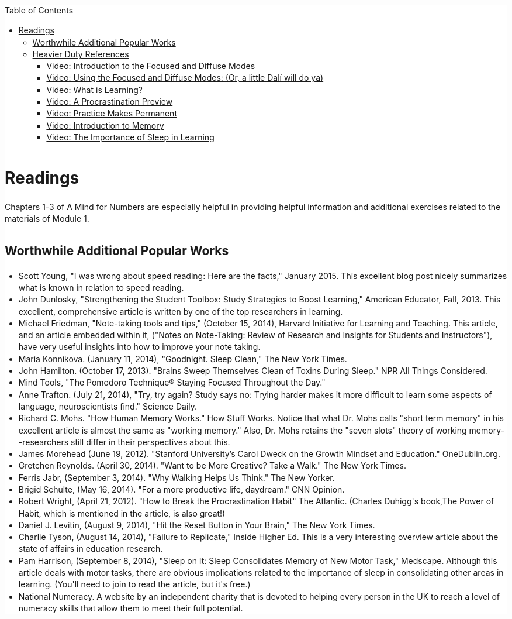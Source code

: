 

Table of Contents

- [Readings](#readings)
  - [Worthwhile Additional Popular Works](#worthwhile-additional-popular-works)
  - [Heavier Duty References](#heavier-duty-references)
    - [Video: Introduction to the Focused and Diffuse Modes](#video-introduction-to-the-focused-and-diffuse-modes)
    - [Video: Using the Focused and Diffuse Modes: (Or, a little Dalí will do ya)](#video-using-the-focused-and-diffuse-modes-or-a-little-dal%C3%AD-will-do-ya)
    - [Video: What is Learning?](#video-what-is-learning)
    - [Video: A Procrastination Preview](#video-a-procrastination-preview)
    - [Video: Practice Makes Permanent](#video-practice-makes-permanent)
    - [Video: Introduction to Memory](#video-introduction-to-memory)
    - [Video: The Importance of Sleep in Learning](#video-the-importance-of-sleep-in-learning)



# Readings

Chapters 1-3 of A Mind for Numbers are especially helpful in providing helpful information and additional exercises related to the materials of Module 1.

## Worthwhile Additional Popular Works

* Scott Young, "I was wrong about speed reading: Here are the facts," January 2015. This excellent blog post nicely summarizes what is known in relation to speed reading.
* John Dunlosky, "Strengthening the Student Toolbox: Study Strategies to Boost Learning," American Educator, Fall, 2013. This excellent, comprehensive article is written by one of the top researchers in learning.
* Michael Friedman, "Note-taking tools and tips," (October 15, 2014), Harvard Initiative for Learning and Teaching. This article, and an article embedded within it, ("Notes on Note-Taking: Review of Research and Insights for Students and Instructors"), have very useful insights into how to improve your note taking.
* Maria Konnikova. (January 11, 2014), "Goodnight. Sleep Clean," The New York Times.
* John Hamilton. (October 17, 2013). "Brains Sweep Themselves Clean of Toxins During Sleep." NPR All Things Considered.
* Mind Tools, "The Pomodoro Technique® Staying Focused Throughout the Day."
* Anne Trafton. (July 21, 2014), "Try, try again? Study says no: Trying harder makes it more difficult to learn some aspects of language, neuroscientists find." Science Daily.
* Richard C. Mohs. "How Human Memory Works." How Stuff Works. Notice that what Dr. Mohs calls "short term memory" in his excellent article is almost the same as "working memory." Also, Dr. Mohs retains the "seven slots" theory of working memory--researchers still differ in their perspectives about this.
* James Morehead (June 19, 2012). "Stanford University’s Carol Dweck on the Growth Mindset and Education." OneDublin.org.
* Gretchen Reynolds. (April 30, 2014). "Want to be More Creative? Take a Walk." The New York Times.
* Ferris Jabr, (September 3, 2014). "Why Walking Helps Us Think." The New Yorker.
* Brigid Schulte, (May 16, 2014). "For a more productive life, daydream." CNN Opinion.
* Robert Wright, (April 21, 2012). "How to Break the Procrastination Habit" The Atlantic. (Charles Duhigg's book,The Power of Habit, which is mentioned in the article, is also great!)
* Daniel J. Levitin, (August 9, 2014), "Hit the Reset Button in Your Brain," The New York Times.
* Charlie Tyson, (August 14, 2014), "Failure to Replicate," Inside Higher Ed. This is a very interesting overview article about the state of affairs in education research.
* Pam Harrison, (September 8, 2014), "Sleep on It: Sleep Consolidates Memory of New Motor Task," Medscape. Although this article deals with motor tasks, there are obvious implications related to the importance of sleep in consolidating other areas in learning. (You'll need to join to read the article, but it's free.)
* National Numeracy. A website by an independent charity that is devoted to helping every person in the UK to reach a level of numeracy skills that allow them to meet their full potential.
